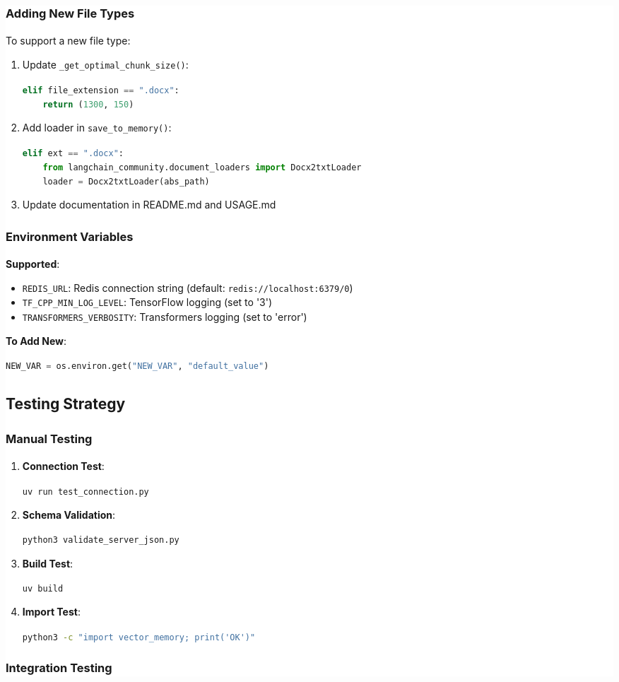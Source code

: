 ### Adding New File Types

To support a new file type:

1. Update `_get_optimal_chunk_size()`:
   ```python
   elif file_extension == ".docx":
       return (1300, 150)
   ```

2. Add loader in `save_to_memory()`:
   ```python
   elif ext == ".docx":
       from langchain_community.document_loaders import Docx2txtLoader
       loader = Docx2txtLoader(abs_path)
   ```

3. Update documentation in README.md and USAGE.md

### Environment Variables

**Supported**:
- `REDIS_URL`: Redis connection string (default: `redis://localhost:6379/0`)
- `TF_CPP_MIN_LOG_LEVEL`: TensorFlow logging (set to '3')
- `TRANSFORMERS_VERBOSITY`: Transformers logging (set to 'error')

**To Add New**:
```python
NEW_VAR = os.environ.get("NEW_VAR", "default_value")
```

## Testing Strategy

### Manual Testing

1. **Connection Test**:
   ```bash
   uv run test_connection.py
   ```

2. **Schema Validation**:
   ```bash
   python3 validate_server_json.py
   ```

3. **Build Test**:
   ```bash
   uv build
   ```

4. **Import Test**:
   ```bash
   python3 -c "import vector_memory; print('OK')"
   ```

### Integration Testing
